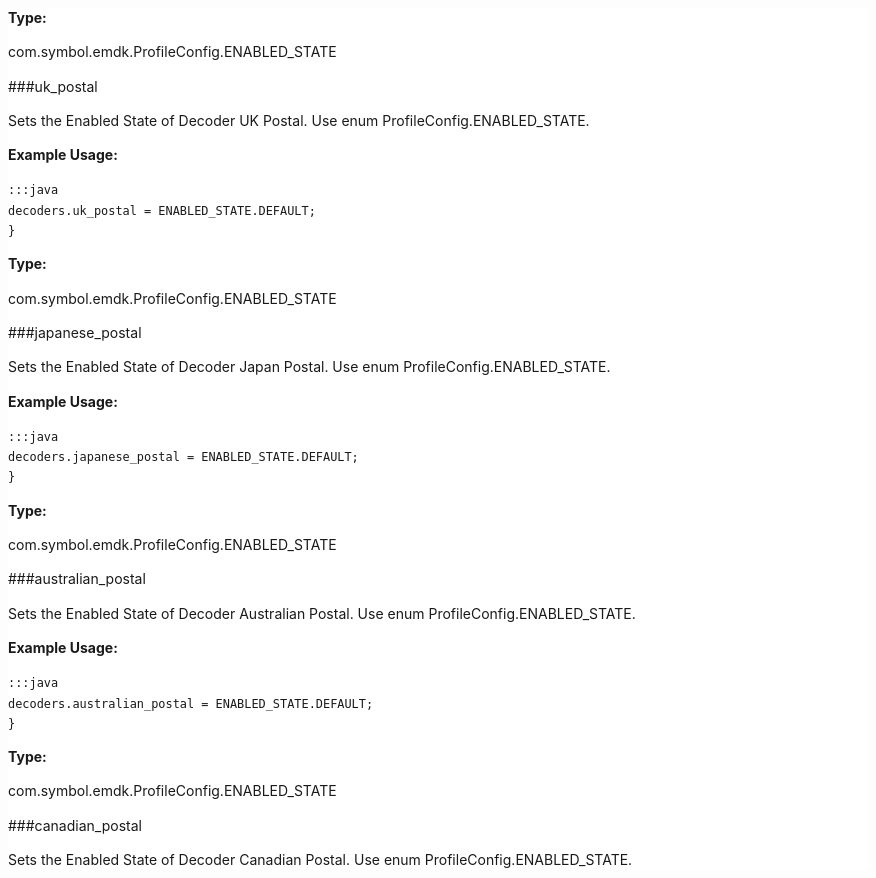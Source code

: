 
**Type:**

com.symbol.emdk.ProfileConfig.ENABLED_STATE

###uk_postal

Sets the Enabled State of Decoder UK Postal.
 Use enum  ProfileConfig.ENABLED_STATE.

 

**Example Usage:**
	
	:::java	
	decoders.uk_postal = ENABLED_STATE.DEFAULT;
	}


**Type:**

com.symbol.emdk.ProfileConfig.ENABLED_STATE

###japanese_postal

Sets the Enabled State of Decoder Japan Postal.
 Use enum  ProfileConfig.ENABLED_STATE.

 

**Example Usage:**
	
	:::java	
	decoders.japanese_postal = ENABLED_STATE.DEFAULT;
	}


**Type:**

com.symbol.emdk.ProfileConfig.ENABLED_STATE

###australian_postal

Sets the Enabled State of Decoder Australian Postal.
 Use enum  ProfileConfig.ENABLED_STATE.

 

**Example Usage:**
	
	:::java	
	decoders.australian_postal = ENABLED_STATE.DEFAULT;
	}


**Type:**

com.symbol.emdk.ProfileConfig.ENABLED_STATE

###canadian_postal

Sets the Enabled State of Decoder Canadian Postal.
 Use enum  ProfileConfig.ENABLED_STATE.

 

